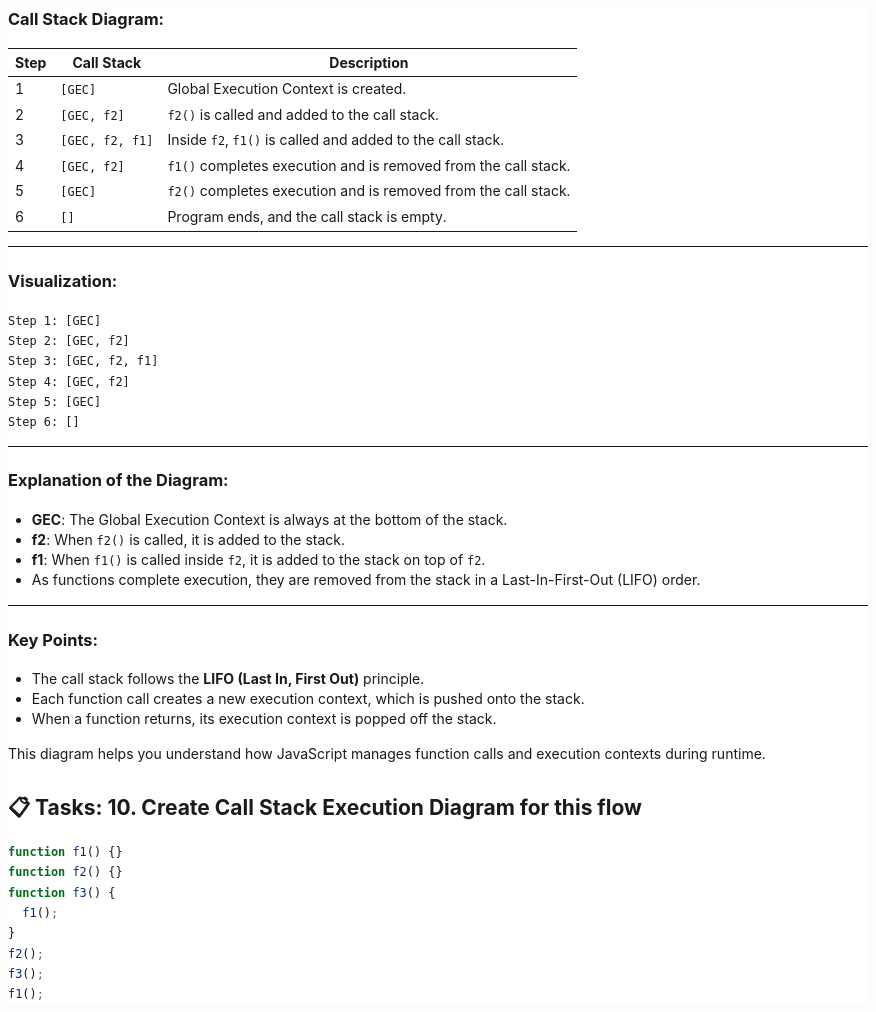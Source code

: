 ### Call Stack Diagram:

| Step | Call Stack      | Description                                                    |
| ---- | --------------- | -------------------------------------------------------------- |
| 1    | `[GEC]`         | Global Execution Context is created.                           |
| 2    | `[GEC, f2]`     | `f2()` is called and added to the call stack.                  |
| 3    | `[GEC, f2, f1]` | Inside `f2`, `f1()` is called and added to the call stack.     |
| 4    | `[GEC, f2]`     | `f1()` completes execution and is removed from the call stack. |
| 5    | `[GEC]`         | `f2()` completes execution and is removed from the call stack. |
| 6    | `[]`            | Program ends, and the call stack is empty.                     |

---

### Visualization:

```
Step 1: [GEC]
Step 2: [GEC, f2]
Step 3: [GEC, f2, f1]
Step 4: [GEC, f2]
Step 5: [GEC]
Step 6: []
```

---

### Explanation of the Diagram:

- **GEC**: The Global Execution Context is always at the bottom of the stack.
- **f2**: When `f2()` is called, it is added to the stack.
- **f1**: When `f1()` is called inside `f2`, it is added to the stack on top of `f2`.
- As functions complete execution, they are removed from the stack in a Last-In-First-Out (LIFO) order.

---

### Key Points:

- The call stack follows the **LIFO (Last In, First Out)** principle.
- Each function call creates a new execution context, which is pushed onto the stack.
- When a function returns, its execution context is popped off the stack.

This diagram helps you understand how JavaScript manages function calls and execution contexts during runtime.

## 📋 Tasks: 10. Create Call Stack Execution Diagram for this flow

```js
function f1() {}
function f2() {}
function f3() {
  f1();
}
f2();
f3();
f1();
```
